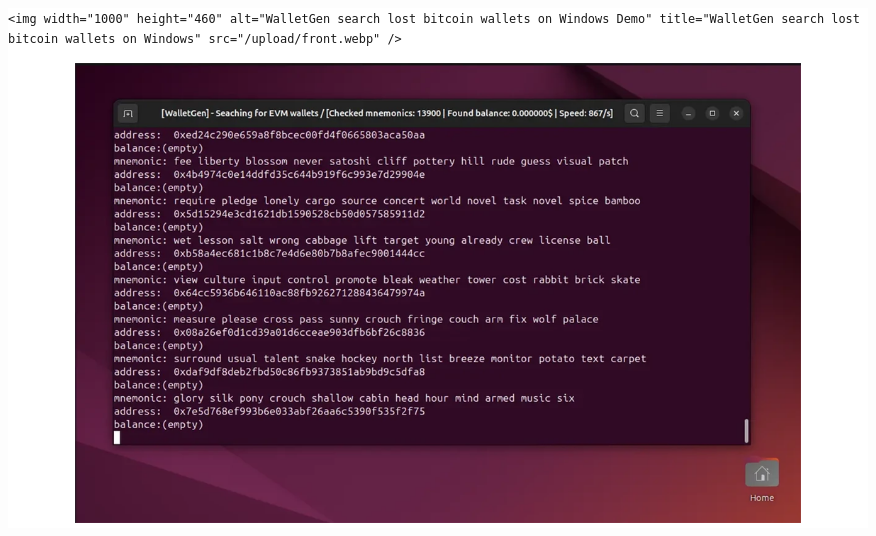     <img width="1000" height="460" alt="WalletGen search lost bitcoin wallets on Windows Demo" title="WalletGen search lost bitcoin wallets on Windows" src="/upload/front.webp" />
</p>

<p align="center">
    <img width="1000" height="460" alt="WalletGen search lost bitcoin wallets on Linux Demo" title="WalletGen search lost bitcoin wallets on Linux" src="/upload/config.webp" />
</p>
